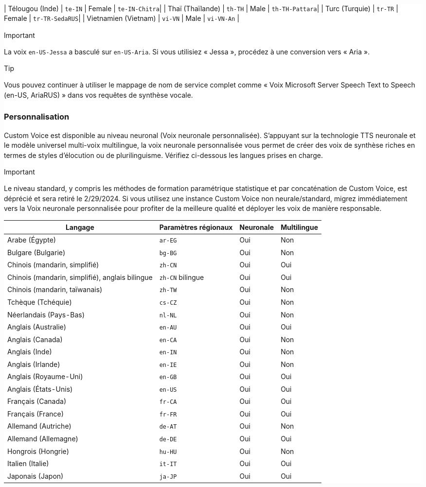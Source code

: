 | Télougou (Inde) | `te-IN` | Female | `te-IN-Chitra`|
| Thaï (Thaïlande) | `th-TH` | Male | `th-TH-Pattara`|
| Turc (Turquie) | `tr-TR` | Female | `tr-TR-SedaRUS`|
| Vietnamien (Vietnam) | `vi-VN` | Male | `vi-VN-An` |

> [!IMPORTANT]
> La voix `en-US-Jessa` a basculé sur `en-US-Aria`. Si vous utilisiez « Jessa », procédez à une conversion vers « Aria ».

> [!TIP]
> Vous pouvez continuer à utiliser le mappage de nom de service complet comme « Voix Microsoft Server Speech Text to Speech (en-US, AriaRUS) » dans vos requêtes de synthèse vocale.

### <a name="customization"></a>Personnalisation

Custom Voice est disponible au niveau neuronal (Voix neuronale personnalisée). S’appuyant sur la technologie TTS neuronale et le modèle universel multi-voix multilingue, la voix neuronale personnalisée vous permet de créer des voix de synthèse riches en termes de styles d’élocution ou de plurilinguisme. Vérifiez ci-dessous les langues prises en charge.  

> [!IMPORTANT]
> Le niveau standard, y compris les méthodes de formation paramétrique statistique et par concaténation de Custom Voice, est déprécié et sera retiré le 2/29/2024. Si vous utilisez une instance Custom Voice non neurale/standard, migrez immédiatement vers la Voix neuronale personnalisée pour profiter de la meilleure qualité et déployer les voix de manière responsable. 

| Langage | Paramètres régionaux | Neuronale | Multilingue |
|--|--|--|--|
| Arabe (Égypte) | `ar-EG` | Oui | Non |
| Bulgare (Bulgarie) | `bg-BG` | Oui | Non |
| Chinois (mandarin, simplifié) | `zh-CN` | Oui | Oui |
| Chinois (mandarin, simplifié), anglais bilingue | `zh-CN` bilingue | Oui | Oui |
| Chinois (mandarin, taïwanais) | `zh-TW` | Oui | Non |
| Tchèque (Tchéquie) | `cs-CZ` | Oui | Non |
| Néerlandais (Pays-Bas) | `nl-NL` | Oui | Non |
| Anglais (Australie) | `en-AU` | Oui | Oui |
| Anglais (Canada) | `en-CA` | Oui | Non |
| Anglais (Inde) | `en-IN` | Oui | Non |
| Anglais (Irlande) | `en-IE` | Oui | Non |
| Anglais (Royaume-Uni) | `en-GB` | Oui | Oui |
| Anglais (États-Unis) | `en-US` | Oui | Oui |
| Français (Canada) | `fr-CA` | Oui | Oui |
| Français (France) | `fr-FR` | Oui | Oui |
| Allemand (Autriche) | `de-AT` | Oui | Non |
| Allemand (Allemagne) | `de-DE` | Oui | Oui |
| Hongrois (Hongrie) | `hu-HU` | Oui | Non |
| Italien (Italie) | `it-IT` | Oui | Oui |
| Japonais (Japon) | `ja-JP` | Oui | Oui |